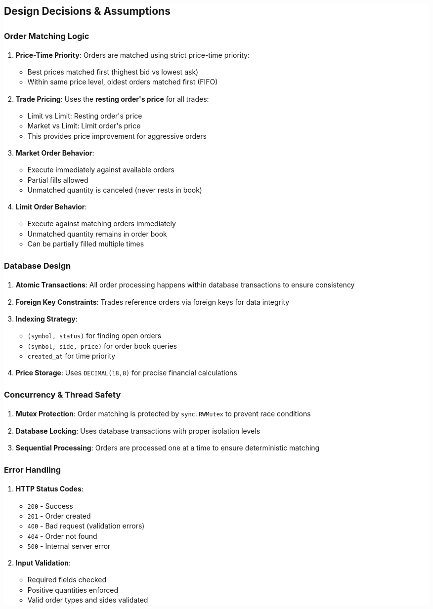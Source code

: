 ## Design Decisions & Assumptions

### Order Matching Logic

1. **Price-Time Priority**: Orders are matched using strict price-time priority:
   - Best prices matched first (highest bid vs lowest ask)
   - Within same price level, oldest orders matched first (FIFO)

2. **Trade Pricing**: Uses the **resting order's price** for all trades:
   - Limit vs Limit: Resting order's price
   - Market vs Limit: Limit order's price
   - This provides price improvement for aggressive orders

3. **Market Order Behavior**:
   - Execute immediately against available orders
   - Partial fills allowed
   - Unmatched quantity is canceled (never rests in book)

4. **Limit Order Behavior**:
   - Execute against matching orders immediately
   - Unmatched quantity remains in order book
   - Can be partially filled multiple times

### Database Design

1. **Atomic Transactions**: All order processing happens within database transactions to ensure consistency

2. **Foreign Key Constraints**: Trades reference orders via foreign keys for data integrity

3. **Indexing Strategy**:
   - `(symbol, status)` for finding open orders
   - `(symbol, side, price)` for order book queries  
   - `created_at` for time priority

4. **Price Storage**: Uses `DECIMAL(18,8)` for precise financial calculations

### Concurrency & Thread Safety

1. **Mutex Protection**: Order matching is protected by `sync.RWMutex` to prevent race conditions

2. **Database Locking**: Uses database transactions with proper isolation levels

3. **Sequential Processing**: Orders are processed one at a time to ensure deterministic matching

### Error Handling

1. **HTTP Status Codes**:
   - `200` - Success
   - `201` - Order created
   - `400` - Bad request (validation errors)
   - `404` - Order not found
   - `500` - Internal server error

2. **Input Validation**:
   - Required fields checked
   - Positive quantities enforced
   - Valid order types and sides validated
